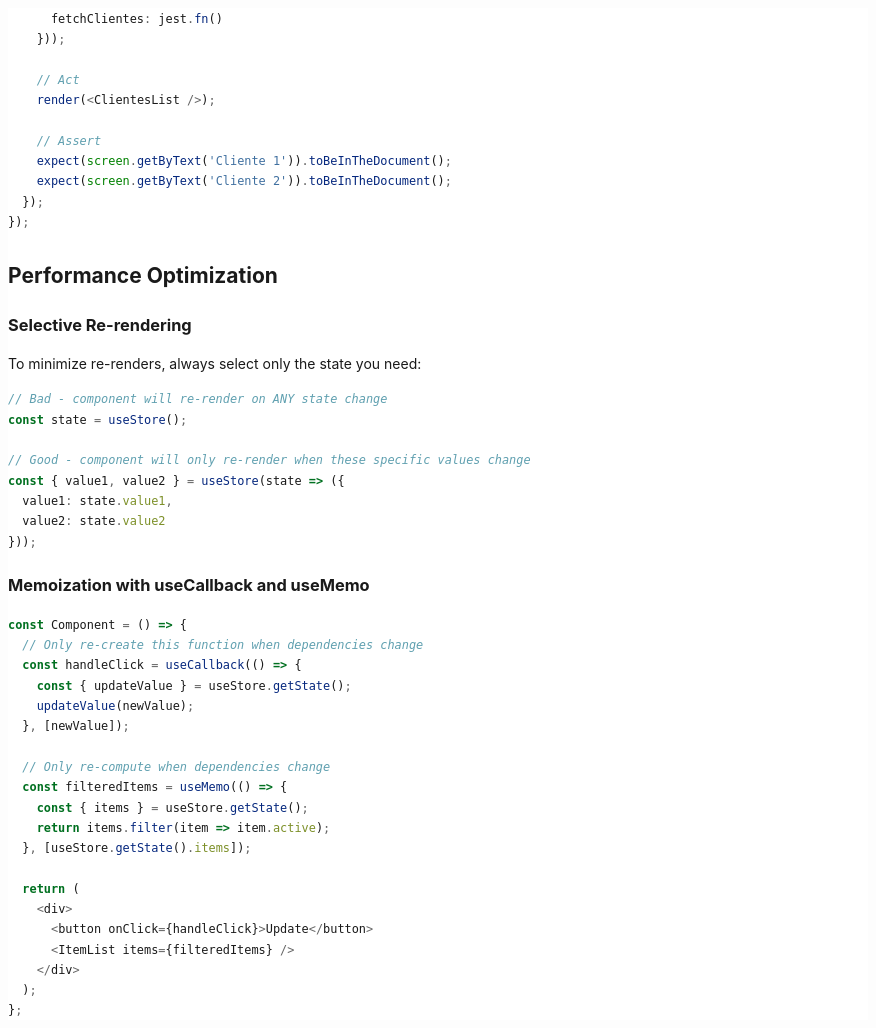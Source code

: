```typescript
      fetchClientes: jest.fn()
    }));
    
    // Act
    render(<ClientesList />);
    
    // Assert
    expect(screen.getByText('Cliente 1')).toBeInTheDocument();
    expect(screen.getByText('Cliente 2')).toBeInTheDocument();
  });
});
```

## Performance Optimization

### Selective Re-rendering

To minimize re-renders, always select only the state you need:

```typescript
// Bad - component will re-render on ANY state change
const state = useStore();

// Good - component will only re-render when these specific values change
const { value1, value2 } = useStore(state => ({
  value1: state.value1,
  value2: state.value2
}));
```

### Memoization with useCallback and useMemo

```typescript
const Component = () => {
  // Only re-create this function when dependencies change
  const handleClick = useCallback(() => {
    const { updateValue } = useStore.getState();
    updateValue(newValue);
  }, [newValue]);
  
  // Only re-compute when dependencies change
  const filteredItems = useMemo(() => {
    const { items } = useStore.getState();
    return items.filter(item => item.active);
  }, [useStore.getState().items]);
  
  return (
    <div>
      <button onClick={handleClick}>Update</button>
      <ItemList items={filteredItems} />
    </div>
  );
};
```
